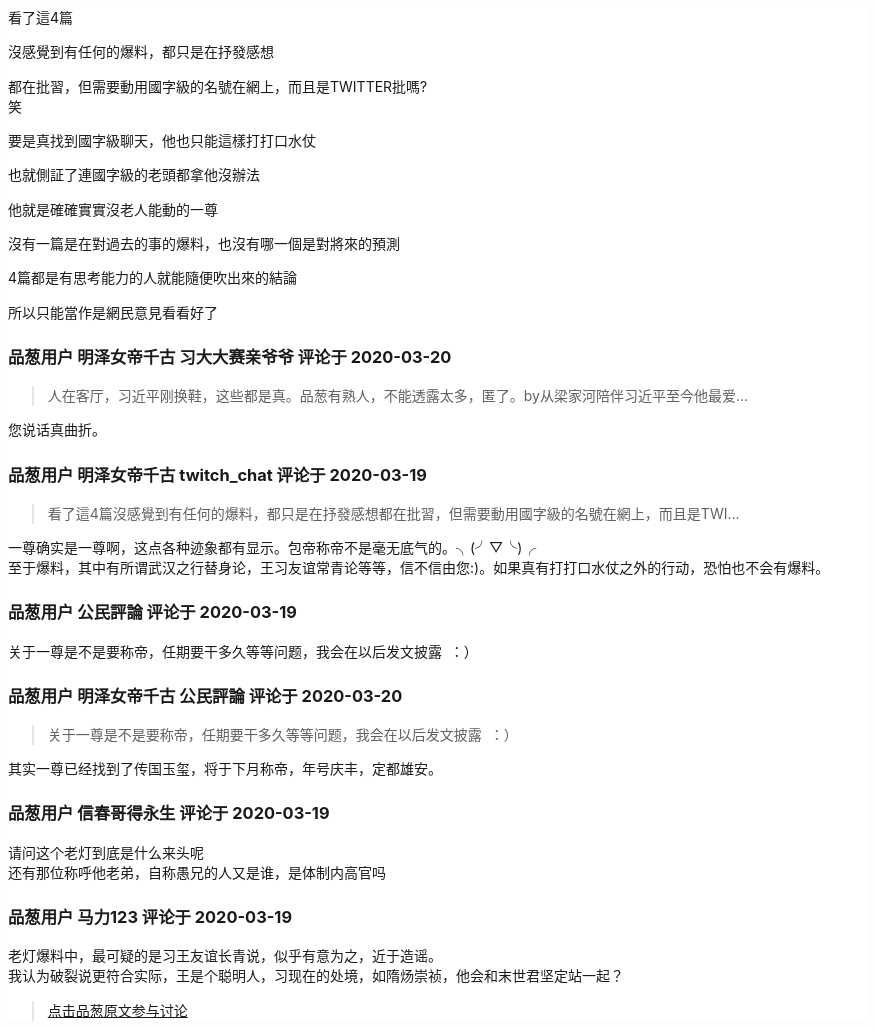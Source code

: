 看了這4篇  
  
沒感覺到有任何的爆料，都只是在抒發感想  
  
都在批習，但需要動用國字級的名號在網上，而且是TWITTER批嗎?  
笑  
  
要是真找到國字級聊天，他也只能這樣打打口水仗  
  
也就側証了連國字級的老頭都拿他沒辦法  
  
他就是確確實實沒老人能動的一尊  
  
  
  
沒有一篇是在對過去的事的爆料，也沒有哪一個是對將來的預測  
  
4篇都是有思考能力的人就能隨便吹出來的結論  
  
所以只能當作是網民意見看看好了
        


            
### 品葱用户 **明泽女帝千古 习大大赛亲爷爷** 评论于 2020-03-20
        
> 人在客厅，习近平刚换鞋，这些都是真。品葱有熟人，不能透露太多，匿了。by从梁家河陪伴习近平至今他最爱...

  
您说话真曲折。
        


            
### 品葱用户 **明泽女帝千古 twitch_chat** 评论于 2020-03-19
        
> 看了這4篇沒感覺到有任何的爆料，都只是在抒發感想都在批習，但需要動用國字級的名號在網上，而且是TWI...

  
一尊确实是一尊啊，这点各种迹象都有显示。包帝称帝不是毫无底气的。╮(╯▽╰)╭  
至于爆料，其中有所谓武汉之行替身论，王习友谊常青论等等，信不信由您:)。如果真有打打口水仗之外的行动，恐怕也不会有爆料。
        


            
### 品葱用户 **公民評論** 评论于 2020-03-19
        
关于一尊是不是要称帝，任期要干多久等等问题，我会在以后发文披露  ：）
        


            
### 品葱用户 **明泽女帝千古 公民評論** 评论于 2020-03-20
        
> 关于一尊是不是要称帝，任期要干多久等等问题，我会在以后发文披露  ：）

  
其实一尊已经找到了传国玉玺，将于下月称帝，年号庆丰，定都雄安。
        


            
### 品葱用户 **信春哥得永生** 评论于 2020-03-19
        
请问这个老灯到底是什么来头呢  
还有那位称呼他老弟，自称愚兄的人又是谁，是体制内高官吗
        


            
### 品葱用户 **马力123** 评论于 2020-03-19
        
老灯爆料中，最可疑的是习王友谊长青说，似乎有意为之，近于造谣。  
我认为破裂说更符合实际，王是个聪明人，习现在的处境，如隋炀崇祯，他会和末世君坚定站一起？
        






> [点击品葱原文参与讨论](https://pincong.rocks/article/15616)


